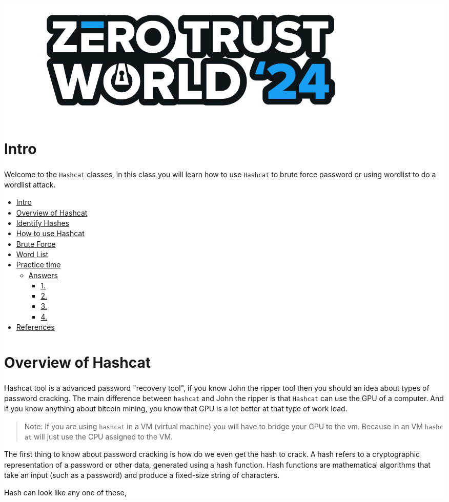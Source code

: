 ![ZTW Logo](../Assets/Hacking_Labs_graphics_ztw_logo_med_1.png)

# Intro

Welcome to the `Hashcat` classes, in this class you will learn how to use
`Hashcat` to brute force password or using wordlist to do a wordlist attack.

- [Intro](#intro)
- [Overview of Hashcat](#overview-of-hashcat)
- [Identify Hashes](#identify-hashes)
- [How to use Hashcat](#how-to-use-hashcat)
- [Brute Force](#brute-force)
- [Word List](#word-list)
- [Practice time](#practice-time)
  - [Answers](#answers)
    - [1.](#1)
    - [2.](#2)
    - [3.](#3)
    - [4.](#4)
- [References](#references)

# Overview of Hashcat

Hashcat tool is a advanced password "recovery tool", if you know John the
ripper tool then you should an idea about types of password cracking. The
main difference between `hashcat` and John the ripper is that `Hashcat` can use
the GPU of a computer. And if you know anything about bitcoin mining, you know
that GPU is a lot better at that type of work load.

> Note: If you are using `hashcat` in a VM (virtual machine) you will have to
> bridge your GPU to the vm. Because in an VM `hashcat` will just use the CPU
> assigned to the VM.

The first thing to know about password cracking is how do we even get the hash
to crack. A hash refers to a cryptographic representation of a password or
other data, generated using a hash function. Hash functions are mathematical
algorithms that take an input (such as a password) and produce a fixed-size
string of characters.

Hash can look like any one of these,
